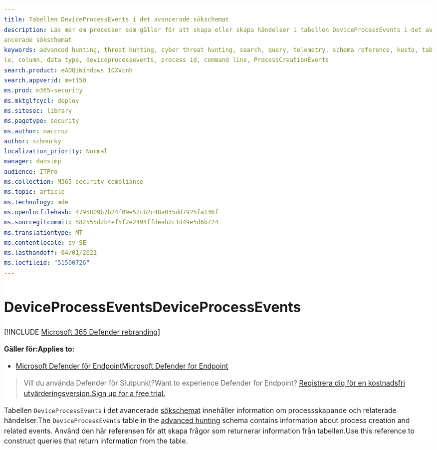 ```yaml
---
title: Tabellen DeviceProcessEvents i det avancerade sökschemat
description: Läs mer om processen som gäller för att skapa eller skapa händelser i tabellen DeviceProcessEvents i det avancerade sökschemat
keywords: advanced hunting, threat hunting, cyber threat hunting, search, query, telemetry, schema reference, kusto, table, column, data type, deviceprocessevents, process id, command line, ProcessCreationEvents
search.product: eADQiWindows 10XVcnh
search.appverid: met150
ms.prod: m365-security
ms.mktglfcycl: deploy
ms.sitesec: library
ms.pagetype: security
ms.author: maccruz
author: schmurky
localization_priority: Normal
manager: dansimp
audience: ITPro
ms.collection: M365-security-compliance
ms.topic: article
ms.technology: mde
ms.openlocfilehash: 4795809b7b24f09e52cb2c48a035dd7925fa136f
ms.sourcegitcommit: 582555d2b4ef5f2e2494ffdeab2c1d49e5d6b724
ms.translationtype: MT
ms.contentlocale: sv-SE
ms.lasthandoff: 04/01/2021
ms.locfileid: "51500726"
---
```

# <a name="deviceprocessevents"></a><span data-ttu-id="17d45-104">DeviceProcessEvents</span><span class="sxs-lookup"><span data-stu-id="17d45-104">DeviceProcessEvents</span></span>

[!INCLUDE [Microsoft 365 Defender rebranding](../../includes/microsoft-defender.md)]

<span data-ttu-id="17d45-105">**Gäller för:**</span><span class="sxs-lookup"><span data-stu-id="17d45-105">**Applies to:**</span></span>
- [<span data-ttu-id="17d45-106">Microsoft Defender för Endpoint</span><span class="sxs-lookup"><span data-stu-id="17d45-106">Microsoft Defender for Endpoint</span></span>](https://go.microsoft.com/fwlink/p/?linkid=2154037)


><span data-ttu-id="17d45-107">Vill du använda Defender för Slutpunkt?</span><span class="sxs-lookup"><span data-stu-id="17d45-107">Want to experience Defender for Endpoint?</span></span> [<span data-ttu-id="17d45-108">Registrera dig för en kostnadsfri utvärderingsversion.</span><span class="sxs-lookup"><span data-stu-id="17d45-108">Sign up for a free trial.</span></span>](https://www.microsoft.com/microsoft-365/windows/microsoft-defender-atp?ocid=docs-wdatp-advancedhuntingref-abovefoldlink)

<span data-ttu-id="17d45-109">Tabellen `DeviceProcessEvents` i det avancerade [sökschemat](advanced-hunting-overview.md) innehåller information om processskapande och relaterade händelser.</span><span class="sxs-lookup"><span data-stu-id="17d45-109">The `DeviceProcessEvents` table in the [advanced hunting](advanced-hunting-overview.md) schema contains information about process creation and related events.</span></span> <span data-ttu-id="17d45-110">Använd den här referensen för att skapa frågor som returnerar information från tabellen.</span><span class="sxs-lookup"><span data-stu-id="17d45-110">Use this reference to construct queries that return information from the table.</span></span>

